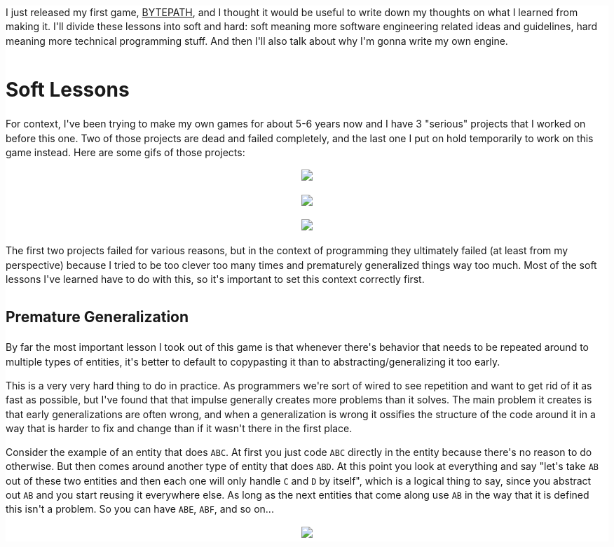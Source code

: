 I just released my first game, [BYTEPATH](http://store.steampowered.com/app/760330/BYTEPATH/), and I thought it would be useful to write down my thoughts on what I learned from making it. I'll divide these lessons into soft and hard: soft meaning more software engineering related ideas and guidelines, hard meaning more technical programming stuff. And then I'll also talk about why I'm gonna write my own engine.

# Soft Lessons

For context, I've been trying to make my own games for about 5-6 years now and I have 3 "serious" projects that I worked on before this one. Two of those projects are dead and failed completely, and the last one I put on hold temporarily to work on this game instead. Here are some gifs of those projects:

<p align="center">
<img src="https://i.imgur.com/dcjo640.gif">
</p>

<p align="center">
<img src="https://i.imgur.com/1UGfm9J.gif">
</p>

<p align="center">
<img src="https://i.imgur.com/Kn2LSAH.gif">
</p>

The first two projects failed for various reasons, but in the context of programming they ultimately failed (at least from my perspective) because I tried to be too clever too many times and prematurely generalized things way too much. Most of the soft lessons I've learned have to do with this, so it's important to set this context correctly first.

## Premature Generalization

By far the most important lesson I took out of this game is that whenever there's behavior that needs to be repeated around to multiple types of entities, it's better to default to copypasting it than to abstracting/generalizing it too early. 

This is a very very hard thing to do in practice. As programmers we're sort of wired to see repetition and want to get rid of it as fast as possible, but I've found that that impulse generally creates more problems than it solves. The main problem it creates is that early generalizations are often wrong, and when a generalization is wrong it ossifies the structure of the code around it in a way that is harder to fix and change than if it wasn't there in the first place.

Consider the example of an entity that does `ABC`. At first you just code `ABC` directly in the entity because there's no reason to do otherwise. But then comes around another type of entity that does `ABD`. At this point you look at everything and say "let's take `AB` out of these two entities and then each one will only handle `C` and `D` by itself", which is a logical thing to say, since you abstract out `AB` and you start reusing it everywhere else. As long as the next entities that come along use `AB` in the way that it is defined this isn't a problem. So you can have `ABE`, `ABF`, and so on... 

<p align="center">
<img src="https://i.imgur.com/D5VHZgl.png">
</p>
